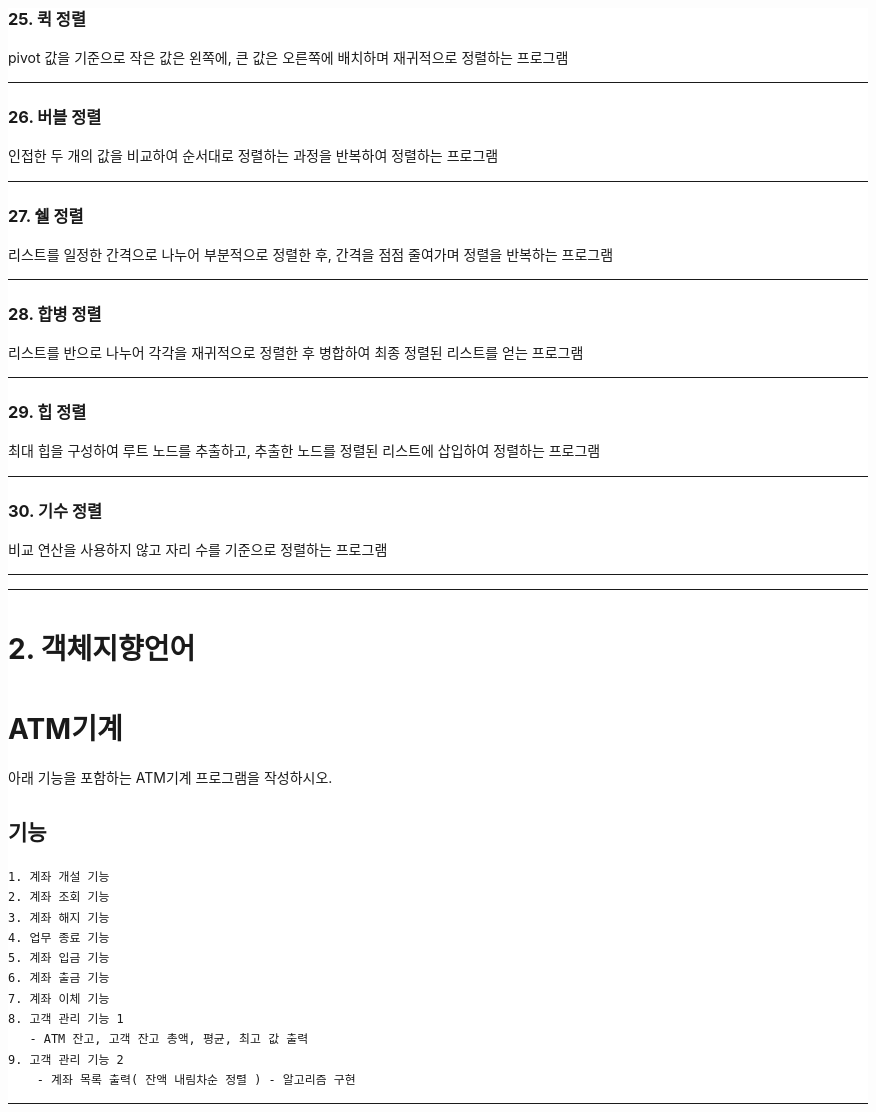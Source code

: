 
### 25. 퀵 정렬

pivot 값을 기준으로 작은 값은 왼쪽에, 큰 값은 오른쪽에 배치하며 재귀적으로 정렬하는 프로그램

---

### 26. 버블 정렬

인접한 두 개의 값을 비교하여 순서대로 정렬하는 과정을 반복하여 정렬하는 프로그램

---

### 27. 쉘 정렬

리스트를 일정한 간격으로 나누어 부분적으로 정렬한 후, 간격을 점점 줄여가며 정렬을 반복하는 프로그램

---

### 28. 합병 정렬

리스트를 반으로 나누어 각각을 재귀적으로 정렬한 후 병합하여 최종 정렬된 리스트를 얻는 프로그램

---

### 29. 힙 정렬

최대 힙을 구성하여 루트 노드를 추출하고, 추출한 노드를 정렬된 리스트에 삽입하여 정렬하는 프로그램

---

### 30. 기수 정렬

비교 연산을 사용하지 않고 자리 수를 기준으로 정렬하는 프로그램

---
---
    
# 2. 객체지향언어

# ATM기계
   
아래 기능을 포함하는 ATM기계 프로그램을 작성하시오.
    
## 기능
    1. 계좌 개설 기능
    2. 계좌 조회 기능
    3. 계좌 해지 기능
    4. 업무 종료 기능
    5. 계좌 입금 기능
    6. 계좌 출금 기능
    7. 계좌 이체 기능
    8. 고객 관리 기능 1
       - ATM 잔고, 고객 잔고 총액, 평균, 최고 값 출력
    9. 고객 관리 기능 2
        - 계좌 목록 출력( 잔액 내림차순 정렬 ) - 알고리즘 구현
    
---